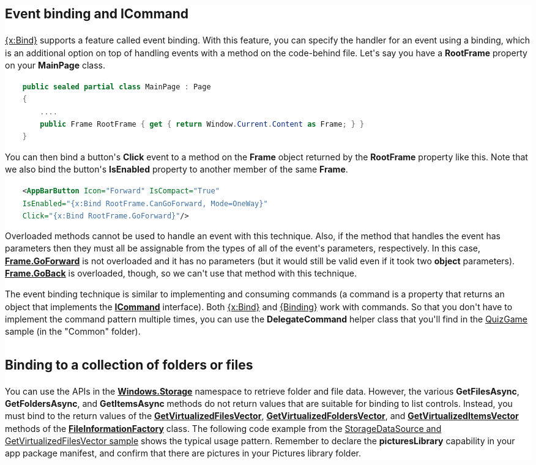 Event binding and ICommand
--------------------------

[{x:Bind}](https://msdn.microsoft.com/library/windows/apps/Mt204783) supports a feature called event binding. With this feature, you can specify the handler for an event using a binding, which is an additional option on top of handling events with a method on the code-behind file. Let's say you have a **RootFrame** property on your **MainPage** class.

``` csharp
    public sealed partial class MainPage : Page
    {
        ....    
        public Frame RootFrame { get { return Window.Current.Content as Frame; } }
    }
```

You can then bind a button's **Click** event to a method on the **Frame** object returned by the **RootFrame** property like this. Note that we also bind the button's **IsEnabled** property to another member of the same **Frame**.

``` xml
    <AppBarButton Icon="Forward" IsCompact="True"
    IsEnabled="{x:Bind RootFrame.CanGoForward, Mode=OneWay}"
    Click="{x:Bind RootFrame.GoForward}"/>
```

Overloaded methods cannot be used to handle an event with this technique. Also, if the method that handles the event has parameters then they must all be assignable from the types of all of the event's parameters, respectively. In this case, [**Frame.GoForward**](https://msdn.microsoft.com/library/windows/apps/BR242693) is not overloaded and it has no parameters (but it would still be valid even if it took two **object** parameters). [**Frame.GoBack**](https://msdn.microsoft.com/library/windows/apps/Dn996568) is overloaded, though, so we can't use that method with this technique.

The event binding technique is similar to implementing and consuming commands (a command is a property that returns an object that implements the [**ICommand**](T:System.Windows.Input.ICommand) interface). Both [{x:Bind}](https://msdn.microsoft.com/library/windows/apps/Mt204783) and [{Binding}](https://msdn.microsoft.com/library/windows/apps/Mt204782) work with commands. So that you don't have to implement the command pattern multiple times, you can use the **DelegateCommand** helper class that you'll find in the [QuizGame](https://github.com/Microsoft/Windows-appsample-quizgame) sample (in the "Common" folder).

## Binding to a collection of folders or files

You can use the APIs in the [**Windows.Storage**](https://msdn.microsoft.com/library/windows/apps/BR227346) namespace to retrieve folder and file data. However, the various **GetFilesAsync**, **GetFoldersAsync**, and **GetItemsAsync** methods do not return values that are suitable for binding to list controls. Instead, you must bind to the return values of the [**GetVirtualizedFilesVector**](https://msdn.microsoft.com/library/windows/apps/Hh701422), [**GetVirtualizedFoldersVector**](https://msdn.microsoft.com/library/windows/apps/Hh701428), and [**GetVirtualizedItemsVector**](https://msdn.microsoft.com/library/windows/apps/Hh701430) methods of the [**FileInformationFactory**](https://msdn.microsoft.com/library/windows/apps/BR207501) class. The following code example from the [StorageDataSource and GetVirtualizedFilesVector sample](http://go.microsoft.com/fwlink/p/?linkid=228621) shows the typical usage pattern. Remember to declare the **picturesLibrary** capability in your app package manifest, and confirm that there are pictures in your Pictures library folder.
